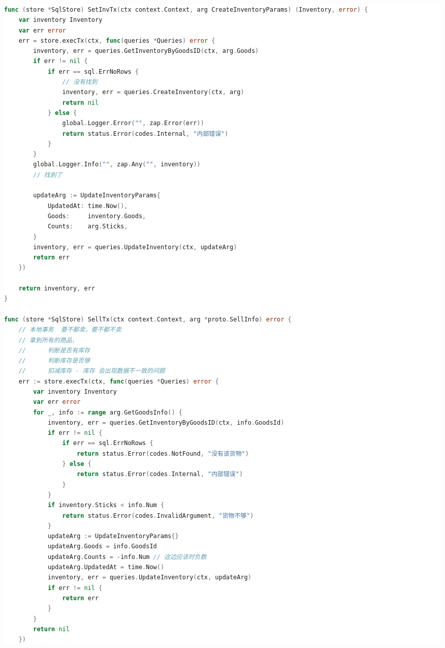 ```go
func (store *SqlStore) SetInvTx(ctx context.Context, arg CreateInventoryParams) (Inventory, error) {
	var inventory Inventory
	var err error
	err = store.execTx(ctx, func(queries *Queries) error {
		inventory, err = queries.GetInventoryByGoodsID(ctx, arg.Goods)
		if err != nil {
			if err == sql.ErrNoRows {
				// 没有找到
				inventory, err = queries.CreateInventory(ctx, arg)
				return nil
			} else {
				global.Logger.Error("", zap.Error(err))
				return status.Error(codes.Internal, "内部错误")
			}
		}
		global.Logger.Info("", zap.Any("", inventory))
		// 找到了

		updateArg := UpdateInventoryParams{
			UpdatedAt: time.Now(),
			Goods:     inventory.Goods,
			Counts:    arg.Sticks,
		}
		inventory, err = queries.UpdateInventory(ctx, updateArg)
		return err
	})

	return inventory, err
}

func (store *SqlStore) SellTx(ctx context.Context, arg *proto.SellInfo) error {
	// 本地事务  要不都卖，要不都不卖
	// 拿到所有的商品，
	// 		判断是否有库存
	// 		判断库存是否够
	// 		扣减库存 - 库存 会出现数据不一致的问题
	err := store.execTx(ctx, func(queries *Queries) error {
		var inventory Inventory
		var err error
		for _, info := range arg.GetGoodsInfo() {
			inventory, err = queries.GetInventoryByGoodsID(ctx, info.GoodsId)
			if err != nil {
				if err == sql.ErrNoRows {
					return status.Error(codes.NotFound, "没有该货物")
				} else {
					return status.Error(codes.Internal, "内部错误")
				}
			}
			if inventory.Sticks < info.Num {
				return status.Error(codes.InvalidArgument, "货物不够")
			}
			updateArg := UpdateInventoryParams{}
			updateArg.Goods = info.GoodsId
			updateArg.Counts = -info.Num // 这边应该时负数
			updateArg.UpdatedAt = time.Now()
			inventory, err = queries.UpdateInventory(ctx, updateArg)
			if err != nil {
				return err
			}
		}
		return nil
	})
```